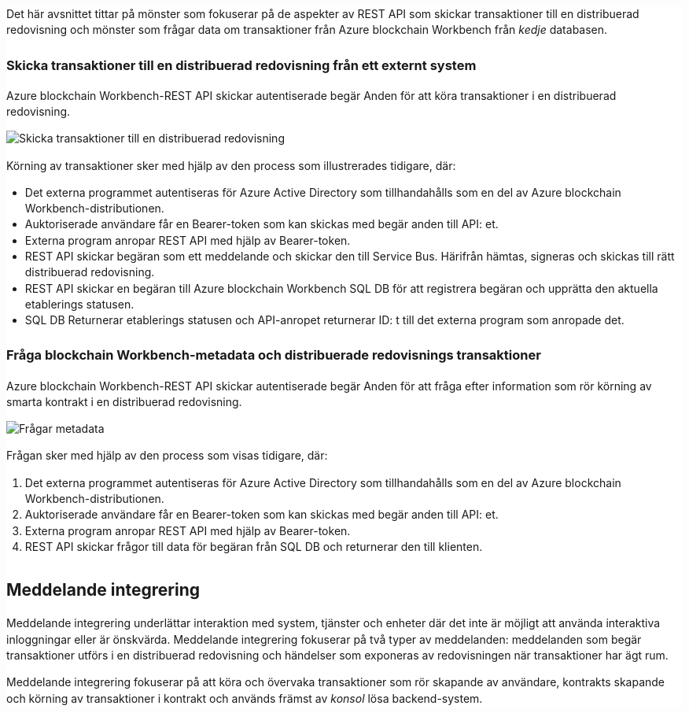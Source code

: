 Det här avsnittet tittar på mönster som fokuserar på de aspekter av REST API som skickar transaktioner till en distribuerad redovisning och mönster som frågar data om transaktioner från Azure blockchain Workbench från *kedje* databasen.

### <a name="sending-transactions-to-a-distributed-ledger-from-an-external-system"></a>Skicka transaktioner till en distribuerad redovisning från ett externt system

Azure blockchain Workbench-REST API skickar autentiserade begär Anden för att köra transaktioner i en distribuerad redovisning.

![Skicka transaktioner till en distribuerad redovisning](./media/integration-patterns/send-transactions-ledger.png)

Körning av transaktioner sker med hjälp av den process som illustrerades tidigare, där:

-   Det externa programmet autentiseras för Azure Active Directory som tillhandahålls som en del av Azure blockchain Workbench-distributionen.
-   Auktoriserade användare får en Bearer-token som kan skickas med begär anden till API: et.
-   Externa program anropar REST API med hjälp av Bearer-token.
-   REST API skickar begäran som ett meddelande och skickar den till Service Bus. Härifrån hämtas, signeras och skickas till rätt distribuerad redovisning.
-   REST API skickar en begäran till Azure blockchain Workbench SQL DB för att registrera begäran och upprätta den aktuella etablerings statusen.
-   SQL DB Returnerar etablerings statusen och API-anropet returnerar ID: t till det externa program som anropade det.

### <a name="querying-blockchain-workbench-metadata-and-distributed-ledger-transactions"></a>Fråga blockchain Workbench-metadata och distribuerade redovisnings transaktioner

Azure blockchain Workbench-REST API skickar autentiserade begär Anden för att fråga efter information som rör körning av smarta kontrakt i en distribuerad redovisning.

![Frågar metadata](./media/integration-patterns/querying-metadata.png)

Frågan sker med hjälp av den process som visas tidigare, där:

1. Det externa programmet autentiseras för Azure Active Directory som tillhandahålls som en del av Azure blockchain Workbench-distributionen.
2. Auktoriserade användare får en Bearer-token som kan skickas med begär anden till API: et.
3. Externa program anropar REST API med hjälp av Bearer-token.
4. REST API skickar frågor till data för begäran från SQL DB och returnerar den till klienten.

## <a name="messaging-integration"></a>Meddelande integrering

Meddelande integrering underlättar interaktion med system, tjänster och enheter där det inte är möjligt att använda interaktiva inloggningar eller är önskvärda. Meddelande integrering fokuserar på två typer av meddelanden: meddelanden som begär transaktioner utförs i en distribuerad redovisning och händelser som exponeras av redovisningen när transaktioner har ägt rum.

Meddelande integrering fokuserar på att köra och övervaka transaktioner som rör skapande av användare, kontrakts skapande och körning av transaktioner i kontrakt och används främst av *konsol* lösa backend-system.
